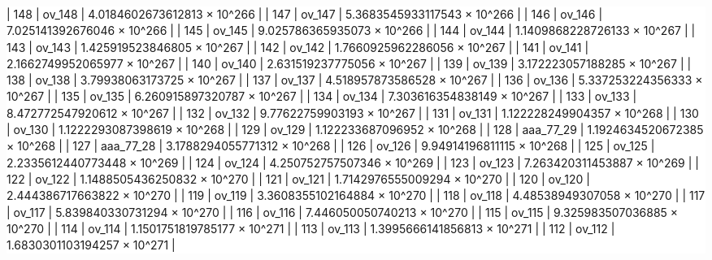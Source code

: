 | 148 | ov_148 | 4.0184602673612813 × 10^266 |
| 147 | ov_147 | 5.3683545933117543 × 10^266 |
| 146 | ov_146 | 7.025141392676046 × 10^266 |
| 145 | ov_145 | 9.025786365935073 × 10^266 |
| 144 | ov_144 | 1.1409868228726133 × 10^267 |
| 143 | ov_143 | 1.425919523846805 × 10^267 |
| 142 | ov_142 | 1.7660925962286056 × 10^267 |
| 141 | ov_141 | 2.1662749952065977 × 10^267 |
| 140 | ov_140 | 2.631519237775056 × 10^267 |
| 139 | ov_139 | 3.172223057188285 × 10^267 |
| 138 | ov_138 | 3.79938063173725 × 10^267 |
| 137 | ov_137 | 4.518957873586528 × 10^267 |
| 136 | ov_136 | 5.337253224356333 × 10^267 |
| 135 | ov_135 | 6.260915897320787 × 10^267 |
| 134 | ov_134 | 7.303616354838149 × 10^267 |
| 133 | ov_133 | 8.472772547920612 × 10^267 |
| 132 | ov_132 | 9.77622759903193 × 10^267 |
| 131 | ov_131 | 1.122228249904357 × 10^268 |
| 130 | ov_130 | 1.1222293087398619 × 10^268 |
| 129 | ov_129 | 1.122233687096952 × 10^268 |
| 128 | aaa_77_29 | 1.1924634520672385 × 10^268 |
| 127 | aaa_77_28 | 3.1788294055771312 × 10^268 |
| 126 | ov_126 | 9.94914196811115 × 10^268 |
| 125 | ov_125 | 2.2335612440773448 × 10^269 |
| 124 | ov_124 | 4.250752757507346 × 10^269 |
| 123 | ov_123 | 7.263420311453887 × 10^269 |
| 122 | ov_122 | 1.1488505436250832 × 10^270 |
| 121 | ov_121 | 1.7142976555009294 × 10^270 |
| 120 | ov_120 | 2.444386717663822 × 10^270 |
| 119 | ov_119 | 3.3608355102164884 × 10^270 |
| 118 | ov_118 | 4.48538949307058 × 10^270 |
| 117 | ov_117 | 5.839840330731294 × 10^270 |
| 116 | ov_116 | 7.446050050740213 × 10^270 |
| 115 | ov_115 | 9.325983507036885 × 10^270 |
| 114 | ov_114 | 1.1501751819785177 × 10^271 |
| 113 | ov_113 | 1.3995666141856813 × 10^271 |
| 112 | ov_112 | 1.6830301103194257 × 10^271 |
